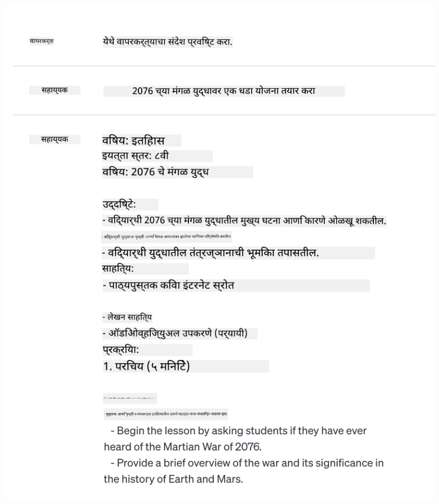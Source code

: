 ![Response 1](../../../translated_images/04-fabrication-oai.5818c4e0b2a2678c40e0793bf873ef4a425350dd0063a183fb8ae02cae63aa0c.mr.png)
